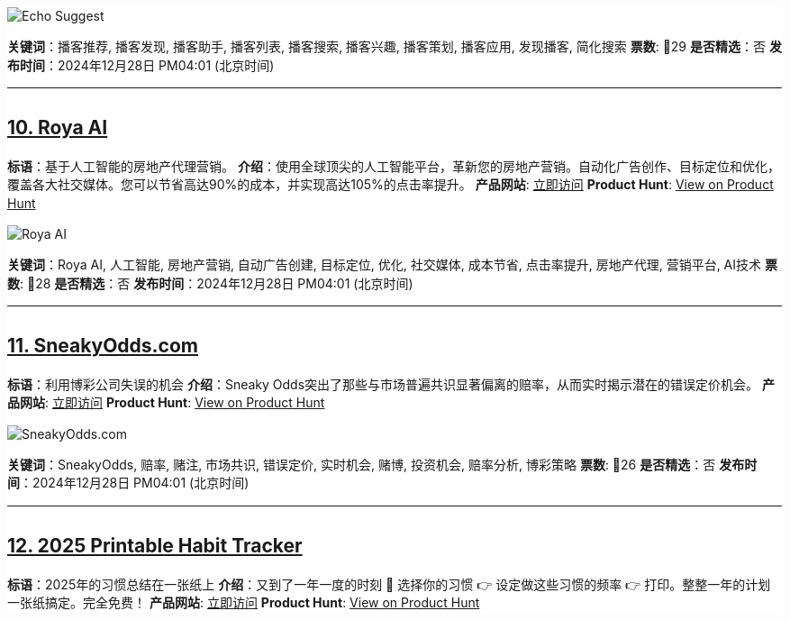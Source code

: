 ![Echo Suggest](https://ph-files.imgix.net/011db7e4-ca98-4194-8972-d9a971a550e7.png?auto=format&fit=crop&frame=1&h=512&w=1024)

**关键词**：播客推荐, 播客发现, 播客助手, 播客列表, 播客搜索, 播客兴趣, 播客策划, 播客应用, 发现播客, 简化搜索
**票数**: 🔺29
**是否精选**：否
**发布时间**：2024年12月28日 PM04:01 (北京时间)

---

## [10. Roya AI ](https://www.producthunt.com/posts/roya-ai?utm_campaign=producthunt-api&utm_medium=api-v2&utm_source=Application%3A+daily+ph+%28ID%3A+133301%29)
**标语**：基于人工智能的房地产代理营销。
**介绍**：使用全球顶尖的人工智能平台，革新您的房地产营销。自动化广告创作、目标定位和优化，覆盖各大社交媒体。您可以节省高达90%的成本，并实现高达105%的点击率提升。
**产品网站**: [立即访问](https://www.producthunt.com/r/EZLLDHLALSPUYG?utm_campaign=producthunt-api&utm_medium=api-v2&utm_source=Application%3A+daily+ph+%28ID%3A+133301%29)
**Product Hunt**: [View on Product Hunt](https://www.producthunt.com/posts/roya-ai?utm_campaign=producthunt-api&utm_medium=api-v2&utm_source=Application%3A+daily+ph+%28ID%3A+133301%29)

![Roya AI ](https://ph-files.imgix.net/2030d431-1048-48fb-ba79-8fa7c329a2c2.png?auto=format&fit=crop&frame=1&h=512&w=1024)

**关键词**：Roya AI, 人工智能, 房地产营销, 自动广告创建, 目标定位, 优化, 社交媒体, 成本节省, 点击率提升, 房地产代理, 营销平台, AI技术
**票数**: 🔺28
**是否精选**：否
**发布时间**：2024年12月28日 PM04:01 (北京时间)

---

## [11. SneakyOdds.com](https://www.producthunt.com/posts/sneakyodds-com?utm_campaign=producthunt-api&utm_medium=api-v2&utm_source=Application%3A+daily+ph+%28ID%3A+133301%29)
**标语**：利用博彩公司失误的机会
**介绍**：Sneaky Odds突出了那些与市场普遍共识显著偏离的赔率，从而实时揭示潜在的错误定价机会。
**产品网站**: [立即访问](https://www.producthunt.com/r/K3XFHA3WH6NO3T?utm_campaign=producthunt-api&utm_medium=api-v2&utm_source=Application%3A+daily+ph+%28ID%3A+133301%29)
**Product Hunt**: [View on Product Hunt](https://www.producthunt.com/posts/sneakyodds-com?utm_campaign=producthunt-api&utm_medium=api-v2&utm_source=Application%3A+daily+ph+%28ID%3A+133301%29)

![SneakyOdds.com](https://ph-files.imgix.net/cc7ac3d7-91a0-4f93-a124-e312a9e9c901.png?auto=format&fit=crop&frame=1&h=512&w=1024)

**关键词**：SneakyOdds, 赔率, 赌注, 市场共识, 错误定价, 实时机会, 赌博, 投资机会, 赔率分析, 博彩策略
**票数**: 🔺26
**是否精选**：否
**发布时间**：2024年12月28日 PM04:01 (北京时间)

---

## [12. 2025 Printable Habit Tracker](https://www.producthunt.com/posts/2025-printable-habit-tracker?utm_campaign=producthunt-api&utm_medium=api-v2&utm_source=Application%3A+daily+ph+%28ID%3A+133301%29)
**标语**：2025年的习惯总结在一张纸上
**介绍**：又到了一年一度的时刻 🎉 选择你的习惯 👉 设定做这些习惯的频率 👉 打印。整整一年的计划一张纸搞定。完全免费！
**产品网站**: [立即访问](https://www.producthunt.com/r/UJEPKC5P3OFXSG?utm_campaign=producthunt-api&utm_medium=api-v2&utm_source=Application%3A+daily+ph+%28ID%3A+133301%29)
**Product Hunt**: [View on Product Hunt](https://www.producthunt.com/posts/2025-printable-habit-tracker?utm_campaign=producthunt-api&utm_medium=api-v2&utm_source=Application%3A+daily+ph+%28ID%3A+133301%29)
